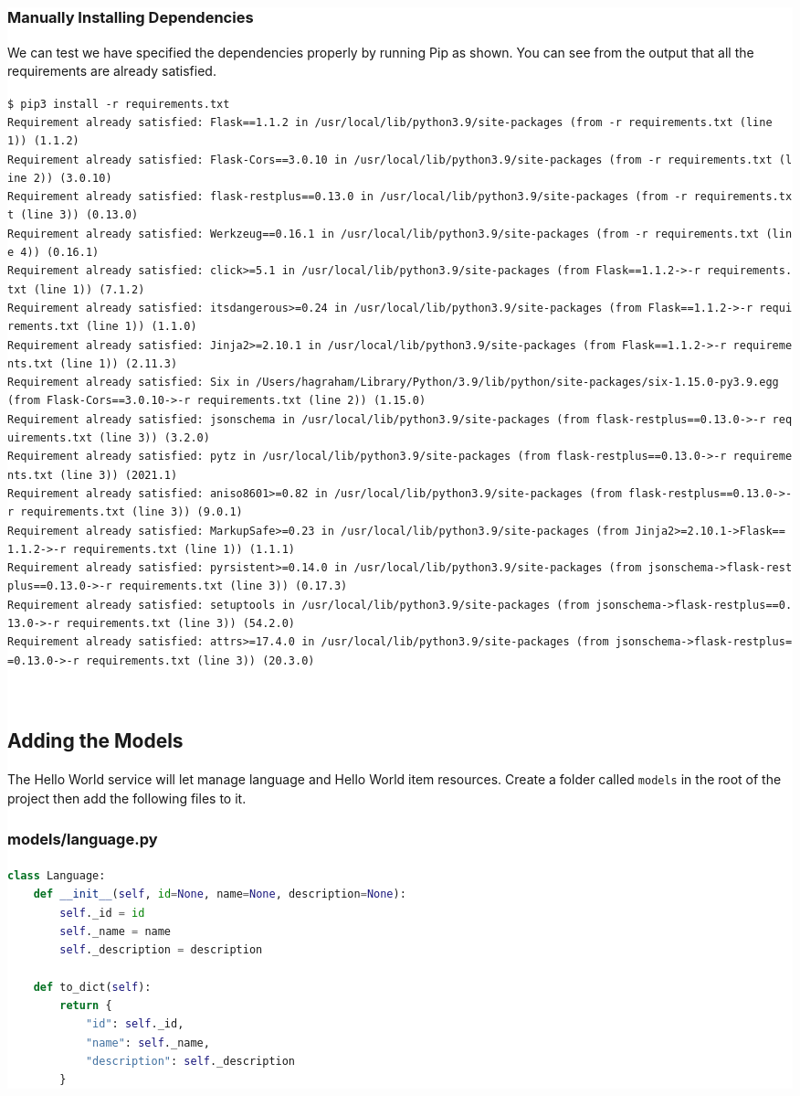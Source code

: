 ### Manually Installing Dependencies
We can test we have specified the dependencies properly by running Pip as shown. You can see from the output that all the requirements are already satisfied.

```shell
$ pip3 install -r requirements.txt
Requirement already satisfied: Flask==1.1.2 in /usr/local/lib/python3.9/site-packages (from -r requirements.txt (line 1)) (1.1.2)
Requirement already satisfied: Flask-Cors==3.0.10 in /usr/local/lib/python3.9/site-packages (from -r requirements.txt (line 2)) (3.0.10)
Requirement already satisfied: flask-restplus==0.13.0 in /usr/local/lib/python3.9/site-packages (from -r requirements.txt (line 3)) (0.13.0)
Requirement already satisfied: Werkzeug==0.16.1 in /usr/local/lib/python3.9/site-packages (from -r requirements.txt (line 4)) (0.16.1)
Requirement already satisfied: click>=5.1 in /usr/local/lib/python3.9/site-packages (from Flask==1.1.2->-r requirements.txt (line 1)) (7.1.2)
Requirement already satisfied: itsdangerous>=0.24 in /usr/local/lib/python3.9/site-packages (from Flask==1.1.2->-r requirements.txt (line 1)) (1.1.0)
Requirement already satisfied: Jinja2>=2.10.1 in /usr/local/lib/python3.9/site-packages (from Flask==1.1.2->-r requirements.txt (line 1)) (2.11.3)
Requirement already satisfied: Six in /Users/hagraham/Library/Python/3.9/lib/python/site-packages/six-1.15.0-py3.9.egg (from Flask-Cors==3.0.10->-r requirements.txt (line 2)) (1.15.0)
Requirement already satisfied: jsonschema in /usr/local/lib/python3.9/site-packages (from flask-restplus==0.13.0->-r requirements.txt (line 3)) (3.2.0)
Requirement already satisfied: pytz in /usr/local/lib/python3.9/site-packages (from flask-restplus==0.13.0->-r requirements.txt (line 3)) (2021.1)
Requirement already satisfied: aniso8601>=0.82 in /usr/local/lib/python3.9/site-packages (from flask-restplus==0.13.0->-r requirements.txt (line 3)) (9.0.1)
Requirement already satisfied: MarkupSafe>=0.23 in /usr/local/lib/python3.9/site-packages (from Jinja2>=2.10.1->Flask==1.1.2->-r requirements.txt (line 1)) (1.1.1)
Requirement already satisfied: pyrsistent>=0.14.0 in /usr/local/lib/python3.9/site-packages (from jsonschema->flask-restplus==0.13.0->-r requirements.txt (line 3)) (0.17.3)
Requirement already satisfied: setuptools in /usr/local/lib/python3.9/site-packages (from jsonschema->flask-restplus==0.13.0->-r requirements.txt (line 3)) (54.2.0)
Requirement already satisfied: attrs>=17.4.0 in /usr/local/lib/python3.9/site-packages (from jsonschema->flask-restplus==0.13.0->-r requirements.txt (line 3)) (20.3.0)
```

<br>

## Adding the Models
The Hello World service will let manage language and Hello World item resources. Create a folder called `models` in the root of the project then add the following files to it.

### models/language.py

```python
class Language:
	def __init__(self, id=None, name=None, description=None):
		self._id = id
		self._name = name
		self._description = description

	def to_dict(self):
		return {
			"id": self._id,
			"name": self._name,
			"description": self._description
		}
```
